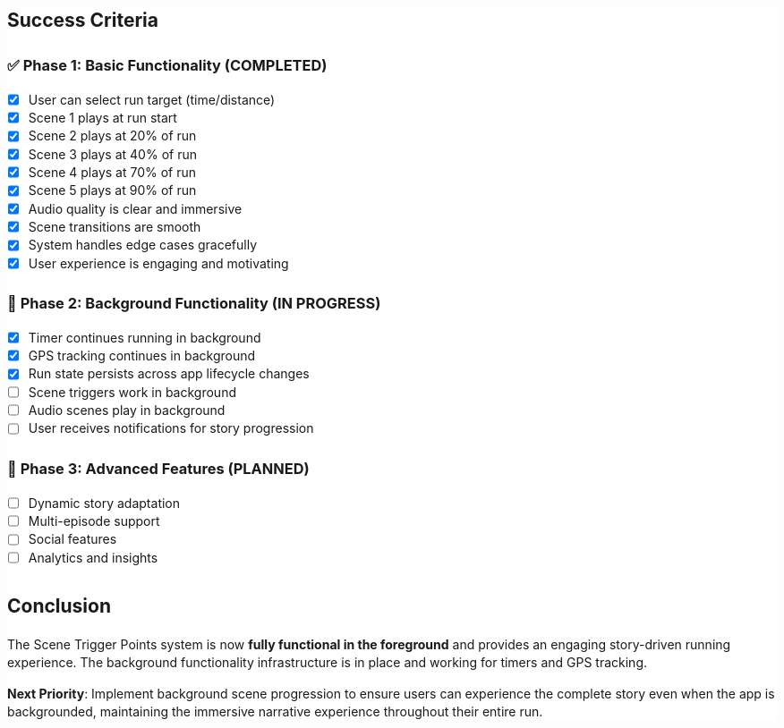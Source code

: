 ## Success Criteria

### ✅ **Phase 1: Basic Functionality (COMPLETED)**
- [x] User can select run target (time/distance)
- [x] Scene 1 plays at run start
- [x] Scene 2 plays at 20% of run
- [x] Scene 3 plays at 40% of run
- [x] Scene 4 plays at 70% of run
- [x] Scene 5 plays at 90% of run
- [x] Audio quality is clear and immersive
- [x] Scene transitions are smooth
- [x] System handles edge cases gracefully
- [x] User experience is engaging and motivating

### 🔄 **Phase 2: Background Functionality (IN PROGRESS)**
- [x] Timer continues running in background
- [x] GPS tracking continues in background
- [x] Run state persists across app lifecycle changes
- [ ] Scene triggers work in background
- [ ] Audio scenes play in background
- [ ] User receives notifications for story progression

### 🔄 **Phase 3: Advanced Features (PLANNED)**
- [ ] Dynamic story adaptation
- [ ] Multi-episode support
- [ ] Social features
- [ ] Analytics and insights

## Conclusion

The Scene Trigger Points system is now **fully functional in the foreground** and provides an engaging story-driven running experience. The background functionality infrastructure is in place and working for timers and GPS tracking. 

**Next Priority**: Implement background scene progression to ensure users can experience the complete story even when the app is backgrounded, maintaining the immersive narrative experience throughout their entire run.


